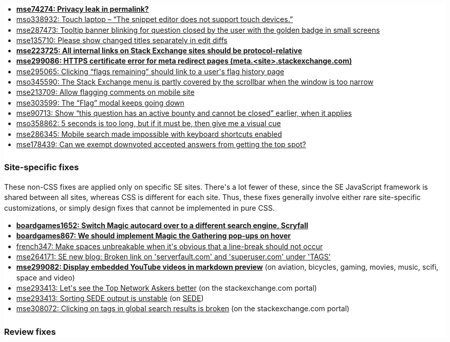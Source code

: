 * **[mse74274: Privacy leak in permalink?](https://meta.stackexchange.com/q/74274)**
* [mso338932: Touch laptop – “The snippet editor does not support touch devices.”](https://meta.stackoverflow.com/q/338932)
* [mse287473: Tooltip banner blinking for question closed by the user with the golden badge in small screens](https://meta.stackexchange.com/q/287473)
* [mse135710: Please show changed titles separately in edit diffs](https://meta.stackexchange.com/q/135710)
* **[mse223725: All internal links on Stack Exchange sites should be protocol-relative](https://meta.stackexchange.com/q/223725)**
* **[mse299086: HTTPS certificate error for meta redirect pages (meta.&lt;site&gt;.stackexchange.com)](https://meta.stackexchange.com/q/299086)**
* [mse295065: Clicking “flags remaining” should link to a user's flag history page](https://meta.stackexchange.com/q/295065)
* [mso345590: The Stack Exchange menu is partly covered by the scrollbar when the window is too narrow](https://meta.stackoverflow.com/q/345590)
* [mse213709: Allow flagging comments on mobile site](https://meta.stackexchange.com/q/213709)
* [mse303599: The “Flag” modal keeps going down](https://meta.stackexchange.com/q/303599)
* [mse90713: Show “this question has an active bounty and cannot be closed” earlier, when it applies](https://meta.stackexchange.com/q/90713)
* [mso358862: 5 seconds is too long, but if it must be, then give me a visual cue](https://meta.stackoverflow.com/q/358862)
* [mse286345: Mobile search made impossible with keyboard shortcuts enabled](https://meta.stackexchange.com/q/286345)
* [mse178439: Can we exempt downvoted accepted answers from getting the top spot?](https://meta.stackexchange.com/q/178439)

### Site-specific fixes

These non-CSS fixes are applied only on specific SE sites.  There's a lot fewer of these, since the SE JavaScript framework is shared between all sites, whereas CSS is different for each site.  Thus, these fixes generally involve either rare site-specific customizations, or simply design fixes that cannot be implemented in pure CSS.

* **[boardgames1652: Switch Magic autocard over to a different search engine, Scryfall](https://boardgames.meta.stackexchange.com/q/1652)**
* **[boardgames867: We should implement Magic the Gathering pop-ups on hover](https://boardgames.meta.stackexchange.com/q/867)**
* [french347: Make spaces unbreakable when it's obvious that a line-break should not occur](https://french.meta.stackexchange.com/q/347)
* [mse264171: SE new blog: Broken link on 'serverfault.com' and 'superuser.com' under 'TAGS'](https://meta.stackexchange.com/q/264171)
* **[mse299082: Display embedded YouTube videos in markdown preview](https://meta.stackexchange.com/q/299082)** (on aviation, bicycles, gaming, movies, music, scifi, space and video)
* [mse293413: Let's see the Top Network Askers better](https://meta.stackexchange.com/q/293413) (on the stackexchange.com portal)
* [mse293413: Sorting SEDE output is unstable](https://meta.stackexchange.com/q/307605) (on [SEDE](https://data.stackechage.com))
* [mse308072: Clicking on tags in global search results is broken](https://meta.stackexchange.com/q/308072) (on the stackexchange.com portal)

### Review fixes
